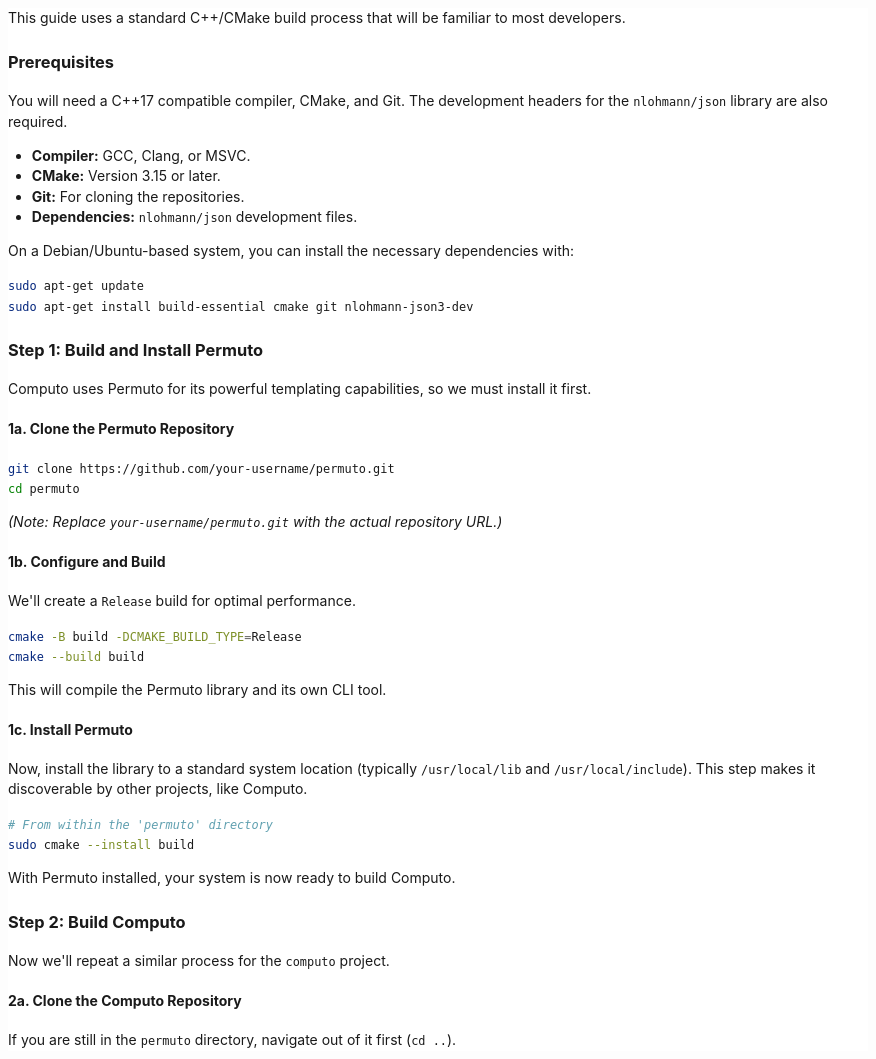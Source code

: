 This guide uses a standard C++/CMake build process that will be familiar to most developers.

### Prerequisites

You will need a C++17 compatible compiler, CMake, and Git. The development headers for the `nlohmann/json` library are also required.

*   **Compiler:** GCC, Clang, or MSVC.
*   **CMake:** Version 3.15 or later.
*   **Git:** For cloning the repositories.
*   **Dependencies:** `nlohmann/json` development files.

On a Debian/Ubuntu-based system, you can install the necessary dependencies with:

```bash
sudo apt-get update
sudo apt-get install build-essential cmake git nlohmann-json3-dev
```

### Step 1: Build and Install Permuto

Computo uses Permuto for its powerful templating capabilities, so we must install it first.

#### 1a. Clone the Permuto Repository
```bash
git clone https://github.com/your-username/permuto.git
cd permuto
```
*(Note: Replace `your-username/permuto.git` with the actual repository URL.)*

#### 1b. Configure and Build
We'll create a `Release` build for optimal performance.

```bash
cmake -B build -DCMAKE_BUILD_TYPE=Release
cmake --build build
```
This will compile the Permuto library and its own CLI tool.

#### 1c. Install Permuto
Now, install the library to a standard system location (typically `/usr/local/lib` and `/usr/local/include`). This step makes it discoverable by other projects, like Computo.

```bash
# From within the 'permuto' directory
sudo cmake --install build
```
With Permuto installed, your system is now ready to build Computo.

### Step 2: Build Computo

Now we'll repeat a similar process for the `computo` project.

#### 2a. Clone the Computo Repository
If you are still in the `permuto` directory, navigate out of it first (`cd ..`).
